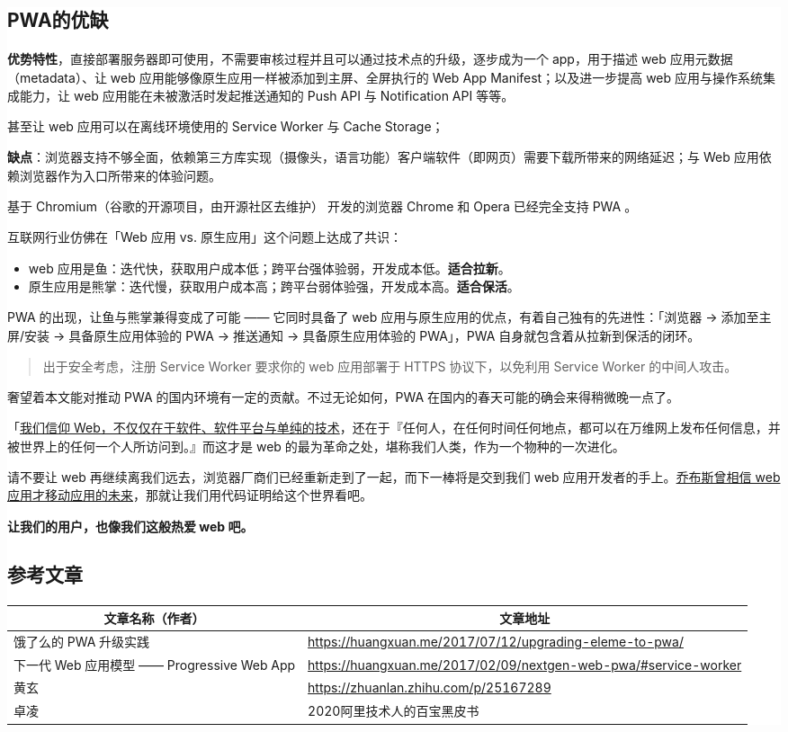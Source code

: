 ## PWA的优缺

**优势特性**，直接部署服务器即可使用，不需要审核过程并且可以通过技术点的升级，逐步成为一个 app，用于描述 web 应用元数据（metadata）、让 web 应用能够像原生应用一样被添加到主屏、全屏执行的 Web App  Manifest；以及进一步提高 web 应用与操作系统集成能力，让 web 应用能在未被激活时发起推送通知的 Push API 与  Notification API 等等。

甚至让 web 应用可以在离线环境使用的 Service Worker 与 Cache Storage；

**缺点**：浏览器支持不够全面，依赖第三方库实现（摄像头，语言功能）客户端软件（即网页）需要下载所带来的网络延迟；与 Web 应用依赖浏览器作为入口所带来的体验问题。

基于 Chromium（谷歌的开源项目，由开源社区去维护） 开发的浏览器 Chrome 和 Opera 已经完全支持 PWA 。

互联网行业仿佛在「Web 应用 vs. 原生应用」这个问题上达成了共识：

- web 应用是鱼：迭代快，获取用户成本低；跨平台强体验弱，开发成本低。**适合拉新**。
- 原生应用是熊掌：迭代慢，获取用户成本高；跨平台弱体验强，开发成本高。**适合保活**。

PWA 的出现，让鱼与熊掌兼得变成了可能 —— 它同时具备了 web 应用与原生应用的优点，有着自己独有的先进性：「浏览器 ->  添加至主屏/安装 -> 具备原生应用体验的 PWA -> 推送通知 -> 具备原生应用体验的 PWA」，PWA  自身就包含着从拉新到保活的闭环。

> 出于安全考虑，注册 Service Worker 要求你的 web 应用部署于 HTTPS 协议下，以免利用 Service Worker 的中间人攻击。

奢望着本文能对推动 PWA 的国内环境有一定的贡献。不过无论如何，PWA 在国内的春天可能的确会来得稍微晚一点了。

「[我们信仰 Web，不仅仅在于软件、软件平台与单纯的技术](https://huangxuan.me/pwa-qcon2016/#/99)，还在于『任何人，在任何时间任何地点，都可以在万维网上发布任何信息，并被世界上的任何一个人所访问到。』而这才是 web 的最为革命之处，堪称我们人类，作为一个物种的一次进化。

请不要让 web 再继续离我们远去，浏览器厂商们已经重新走到了一起，而下一棒将是交到我们 web 应用开发者的手上。[乔布斯曾相信 web 应用才移动应用的未来](https://huangxuan.me/2017/02/09/nextgen-web-pwa/youtu.be/y1B2c3ZD9fk?t=1h14m48s)，那就让我们用代码证明给这个世界看吧。

**让我们的用户，也像我们这般热爱 web 吧。**

## 参考文章

| 文章名称（作者）                             | 文章地址                                                     |
| ------------------------------------------ | ------------------------------------------------------------ |
| 饿了么的 PWA 升级实践                      | https://huangxuan.me/2017/07/12/upgrading-eleme-to-pwa/      |
| 下一代 Web 应用模型 —— Progressive Web App | https://huangxuan.me/2017/02/09/nextgen-web-pwa/#service-worker |
| 黄玄                                      | https://zhuanlan.zhihu.com/p/25167289                        |
| 卓凌 | 2020阿里技术人的百宝黑皮书 |

